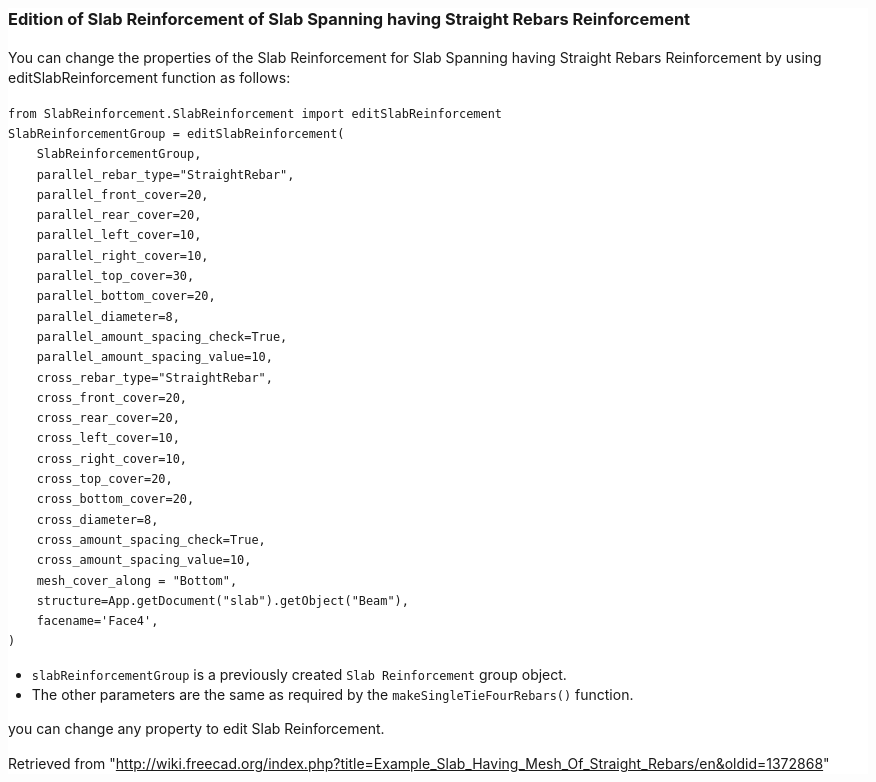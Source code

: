 ### Edition of Slab Reinforcement of Slab Spanning having Straight Rebars Reinforcement

You can change the properties of the Slab Reinforcement for Slab Spanning having Straight Rebars Reinforcement by using editSlabReinforcement function as follows:

```
from SlabReinforcement.SlabReinforcement import editSlabReinforcement
SlabReinforcementGroup = editSlabReinforcement(
    SlabReinforcementGroup,
    parallel_rebar_type="StraightRebar",
    parallel_front_cover=20,
    parallel_rear_cover=20,
    parallel_left_cover=10,
    parallel_right_cover=10,
    parallel_top_cover=30,
    parallel_bottom_cover=20,
    parallel_diameter=8,
    parallel_amount_spacing_check=True,
    parallel_amount_spacing_value=10,
    cross_rebar_type="StraightRebar",
    cross_front_cover=20,
    cross_rear_cover=20,
    cross_left_cover=10,
    cross_right_cover=10,
    cross_top_cover=20,
    cross_bottom_cover=20,
    cross_diameter=8,
    cross_amount_spacing_check=True,
    cross_amount_spacing_value=10,
    mesh_cover_along = "Bottom",
    structure=App.getDocument("slab").getObject("Beam"),
    facename='Face4',
)

```

- `slabReinforcementGroup` is a previously created `Slab Reinforcement` group object.
- The other parameters are the same as required by the `makeSingleTieFourRebars()` function.

you can change any property to edit Slab Reinforcement.

Retrieved from "<http://wiki.freecad.org/index.php?title=Example_Slab_Having_Mesh_Of_Straight_Rebars/en&oldid=1372868>"

